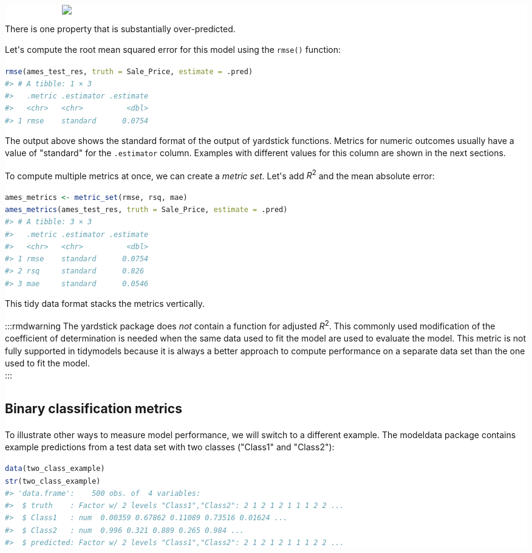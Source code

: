 <img src="figures/performance-ames-plot-1.svg" width="672" style="display: block; margin: auto;" />

There is one property that is substantially over-predicted. 

Let's compute the root mean squared error for this model using the `rmse()` function: 


```r
rmse(ames_test_res, truth = Sale_Price, estimate = .pred)
#> # A tibble: 1 × 3
#>   .metric .estimator .estimate
#>   <chr>   <chr>          <dbl>
#> 1 rmse    standard      0.0754
```

The output above shows the standard format of the output of <span class="pkg">yardstick</span> functions. Metrics for numeric outcomes usually have a value of "standard" for the `.estimator` column. Examples with different values for this column are shown in the next sections.

To compute multiple metrics at once, we can create a _metric set_. Let's add $R^2$ and the mean absolute error: 


```r
ames_metrics <- metric_set(rmse, rsq, mae)
ames_metrics(ames_test_res, truth = Sale_Price, estimate = .pred)
#> # A tibble: 3 × 3
#>   .metric .estimator .estimate
#>   <chr>   <chr>          <dbl>
#> 1 rmse    standard      0.0754
#> 2 rsq     standard      0.826 
#> 3 mae     standard      0.0546
```

This tidy data format stacks the metrics vertically. 

:::rmdwarning
The <span class="pkg">yardstick</span> package does _not_ contain a function for adjusted $R^2$. This commonly used modification of the coefficient of determination is needed when the same data used to fit the model are used to evaluate the model. This metric is not fully supported in tidymodels because it is always a better approach to compute performance on a separate data set than the one used to fit the model.  
:::

## Binary classification metrics 

To illustrate other ways to measure model performance, we will switch to a different example. The <span class="pkg">modeldata</span> package contains example predictions from a test data set with two classes ("Class1" and "Class2"):


```r
data(two_class_example)
str(two_class_example)
#> 'data.frame':	500 obs. of  4 variables:
#>  $ truth    : Factor w/ 2 levels "Class1","Class2": 2 1 2 1 2 1 1 1 2 2 ...
#>  $ Class1   : num  0.00359 0.67862 0.11089 0.73516 0.01624 ...
#>  $ Class2   : num  0.996 0.321 0.889 0.265 0.984 ...
#>  $ predicted: Factor w/ 2 levels "Class1","Class2": 2 1 2 1 2 1 1 1 2 2 ...
```
